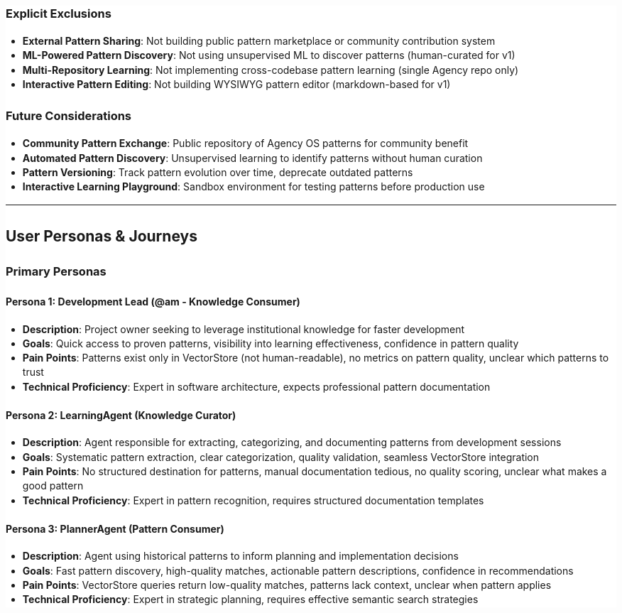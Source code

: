 ### Explicit Exclusions
- **External Pattern Sharing**: Not building public pattern marketplace or community contribution system
- **ML-Powered Pattern Discovery**: Not using unsupervised ML to discover patterns (human-curated for v1)
- **Multi-Repository Learning**: Not implementing cross-codebase pattern learning (single Agency repo only)
- **Interactive Pattern Editing**: Not building WYSIWYG pattern editor (markdown-based for v1)

### Future Considerations
- **Community Pattern Exchange**: Public repository of Agency OS patterns for community benefit
- **Automated Pattern Discovery**: Unsupervised learning to identify patterns without human curation
- **Pattern Versioning**: Track pattern evolution over time, deprecate outdated patterns
- **Interactive Learning Playground**: Sandbox environment for testing patterns before production use

---

## User Personas & Journeys

### Primary Personas

#### Persona 1: Development Lead (@am - Knowledge Consumer)
- **Description**: Project owner seeking to leverage institutional knowledge for faster development
- **Goals**: Quick access to proven patterns, visibility into learning effectiveness, confidence in pattern quality
- **Pain Points**: Patterns exist only in VectorStore (not human-readable), no metrics on pattern quality, unclear which patterns to trust
- **Technical Proficiency**: Expert in software architecture, expects professional pattern documentation

#### Persona 2: LearningAgent (Knowledge Curator)
- **Description**: Agent responsible for extracting, categorizing, and documenting patterns from development sessions
- **Goals**: Systematic pattern extraction, clear categorization, quality validation, seamless VectorStore integration
- **Pain Points**: No structured destination for patterns, manual documentation tedious, no quality scoring, unclear what makes a good pattern
- **Technical Proficiency**: Expert in pattern recognition, requires structured documentation templates

#### Persona 3: PlannerAgent (Pattern Consumer)
- **Description**: Agent using historical patterns to inform planning and implementation decisions
- **Goals**: Fast pattern discovery, high-quality matches, actionable pattern descriptions, confidence in recommendations
- **Pain Points**: VectorStore queries return low-quality matches, patterns lack context, unclear when pattern applies
- **Technical Proficiency**: Expert in strategic planning, requires effective semantic search strategies
